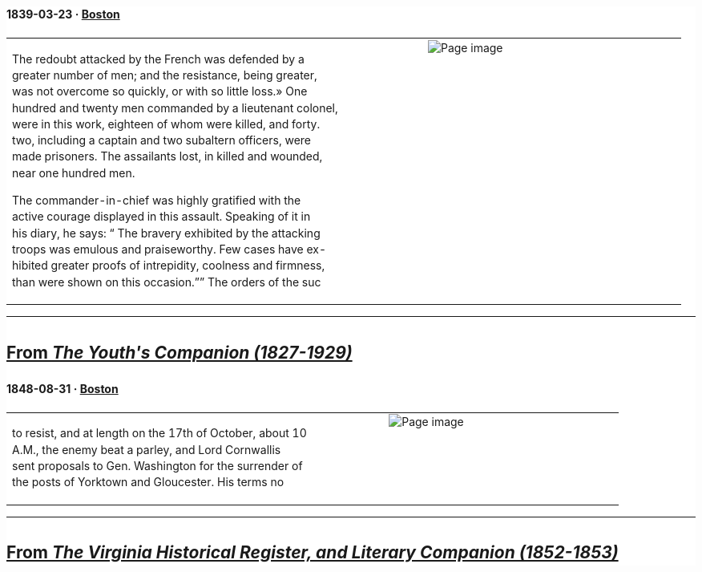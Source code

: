 #### 1839-03-23 &middot; [Boston](http://dbpedia.org/resource/Boston)

<table style="width: 100%;"><tr><td style="width: 50%">

  
  
The redoubt attacked by the French was defended by a  
greater number of men; and the resistance, being greater,  
was not overcome so quickly, or with so little loss.» One  
hundred and twenty men commanded by a lieutenant colonel,  
were in this work, eighteen of whom were killed, and forty.  
two, including a captain and two subaltern officers, were  
made prisoners. The assailants lost, in killed and wounded,  
near one hundred men.  
  
The commander-in-chief was highly gratified with the  
active courage displayed in this assault. Speaking of it in  
his diary, he says: “ The bravery exhibited by the attacking  
troops was emulous and praiseworthy. Few cases have ex-  
hibited greater proofs of intrepidity, coolness and firmness,  
than were shown on this occasion.”” The orders of the suc
</td><td style="width: 50%; max-height: 75%; margin: auto; display: block;">
<img alt="Page image" src="https://iiif.archive.org/image/iiif/2/sim_boston-weekly-magazine_1839-03-23_1_29%2Fsim_boston-weekly-magazine_1839-03-23_1_29_jp2.zip%2Fsim_boston-weekly-magazine_1839-03-23_1_29_jp2%2Fsim_boston-weekly-magazine_1839-03-23_1_29_0004.jp2/pct:61.190359075258236,26.508785332314744,25.18445646827349,13.48357524828113/600,/0/default.jpg"/>
</td>
</tr></table>

---

## [From _The Youth's Companion (1827-1929)_](https://archive.org/details/sim_youths-companion_1848-08-31_22_18/page/n1/mode/1up?view=theater)

#### 1848-08-31 &middot; [Boston](http://dbpedia.org/resource/Boston)

<table style="width: 100%;"><tr><td style="width: 50%">

  
to resist, and at length on the 17th of October, about 10  
A.M., the enemy beat a parley, and Lord Cornwallis  
sent proposals to Gen. Washington for the surrender of  
the posts of Yorktown and Gloucester. His terms no
</td><td style="width: 50%; max-height: 75%; margin: auto; display: block;">
<img alt="Page image" src="https://iiif.archive.org/image/iiif/2/sim_youths-companion_1848-08-31_22_18%2Fsim_youths-companion_1848-08-31_22_18_jp2.zip%2Fsim_youths-companion_1848-08-31_22_18_jp2%2Fsim_youths-companion_1848-08-31_22_18_0001.jp2/pct:39.72310969116081,28.652482269503547,28.38125665601704,3.173758865248227/600,/0/default.jpg"/>
</td>
</tr></table>

---

## [From _The Virginia Historical Register, and Literary Companion (1852-1853)_](https://archive.org/details/sim_virginia-historical-register-and-literary-companion_1853-10_6_4/page/n13/mode/1up?view=theater)
